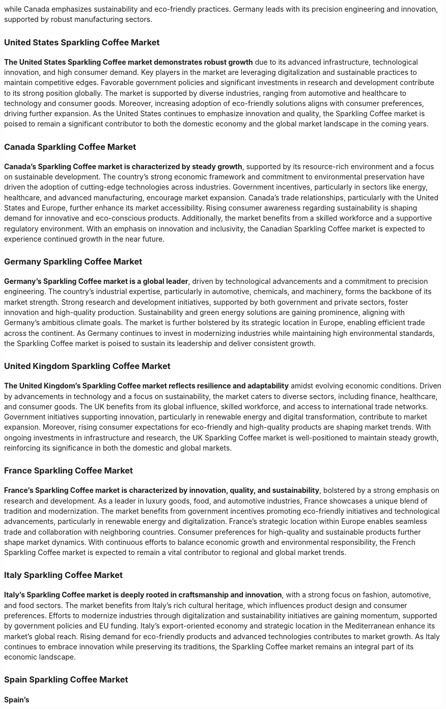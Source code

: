 while Canada emphasizes sustainability and eco-friendly practices. Germany leads with its precision engineering and innovation, supported by robust manufacturing sectors.</span></em></p></blockquote><h3><strong>United States Sparkling Coffee Market</strong></h3><p><strong>The United States Sparkling Coffee market demonstrates robust growth</strong> due to its advanced infrastructure, technological innovation, and high consumer demand. Key players in the market are leveraging digitalization and sustainable practices to maintain competitive edges. Favorable government policies and significant investments in research and development contribute to its strong position globally. The market is supported by diverse industries, ranging from automotive and healthcare to technology and consumer goods. Moreover, increasing adoption of eco-friendly solutions aligns with consumer preferences, driving further expansion. As the United States continues to emphasize innovation and quality, the Sparkling Coffee market is poised to remain a significant contributor to both the domestic economy and the global market landscape in the coming years.</p><h3><strong>Canada Sparkling Coffee Market</strong></h3><p><strong>Canada&rsquo;s Sparkling Coffee market is characterized by steady growth</strong>, supported by its resource-rich environment and a focus on sustainable development. The country&rsquo;s strong economic framework and commitment to environmental preservation have driven the adoption of cutting-edge technologies across industries. Government incentives, particularly in sectors like energy, healthcare, and advanced manufacturing, encourage market expansion. Canada&rsquo;s trade relationships, particularly with the United States and Europe, further enhance its market accessibility. Rising consumer awareness regarding sustainability is shaping demand for innovative and eco-conscious products. Additionally, the market benefits from a skilled workforce and a supportive regulatory environment. With an emphasis on innovation and inclusivity, the Canadian Sparkling Coffee market is expected to experience continued growth in the near future.</p><h3><strong>Germany Sparkling Coffee Market</strong></h3><p><strong>Germany&rsquo;s Sparkling Coffee market is a global leader</strong>, driven by technological advancements and a commitment to precision engineering. The country&rsquo;s industrial expertise, particularly in automotive, chemicals, and machinery, forms the backbone of its market strength. Strong research and development initiatives, supported by both government and private sectors, foster innovation and high-quality production. Sustainability and green energy solutions are gaining prominence, aligning with Germany&rsquo;s ambitious climate goals. The market is further bolstered by its strategic location in Europe, enabling efficient trade across the continent. As Germany continues to invest in modernizing industries while maintaining high environmental standards, the Sparkling Coffee market is poised to sustain its leadership and deliver consistent growth.</p><h3><strong>United Kingdom Sparkling Coffee Market</strong></h3><p><strong>The United Kingdom&rsquo;s Sparkling Coffee market reflects resilience and adaptability</strong> amidst evolving economic conditions. Driven by advancements in technology and a focus on sustainability, the market caters to diverse sectors, including finance, healthcare, and consumer goods. The UK benefits from its global influence, skilled workforce, and access to international trade networks. Government initiatives supporting innovation, particularly in renewable energy and digital transformation, contribute to market expansion. Moreover, rising consumer expectations for eco-friendly and high-quality products are shaping market trends. With ongoing investments in infrastructure and research, the UK Sparkling Coffee market is well-positioned to maintain steady growth, reinforcing its significance in both the domestic and global markets.</p><h3><strong>France Sparkling Coffee Market</strong></h3><p><strong>France&rsquo;s Sparkling Coffee market is characterized by innovation, quality, and sustainability</strong>, bolstered by a strong emphasis on research and development. As a leader in luxury goods, food, and automotive industries, France showcases a unique blend of tradition and modernization. The market benefits from government incentives promoting eco-friendly initiatives and technological advancements, particularly in renewable energy and digitalization. France&rsquo;s strategic location within Europe enables seamless trade and collaboration with neighboring countries. Consumer preferences for high-quality and sustainable products further shape market dynamics. With continuous efforts to balance economic growth and environmental responsibility, the French Sparkling Coffee market is expected to remain a vital contributor to regional and global market trends.</p><h3><strong>Italy Sparkling Coffee Market</strong></h3><p><strong>Italy&rsquo;s Sparkling Coffee market is deeply rooted in craftsmanship and innovation</strong>, with a strong focus on fashion, automotive, and food sectors. The market benefits from Italy&rsquo;s rich cultural heritage, which influences product design and consumer preferences. Efforts to modernize industries through digitalization and sustainability initiatives are gaining momentum, supported by government policies and EU funding. Italy&rsquo;s export-oriented economy and strategic location in the Mediterranean enhance its market&rsquo;s global reach. Rising demand for eco-friendly products and advanced technologies contributes to market growth. As Italy continues to embrace innovation while preserving its traditions, the Sparkling Coffee market remains an integral part of its economic landscape.</p><h3><strong>Spain Sparkling Coffee Market</strong></h3><p><strong>Spain&rsquo;s